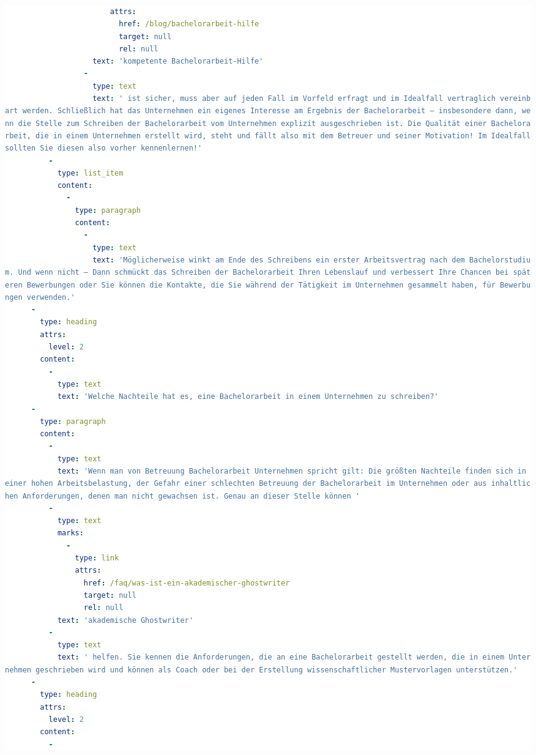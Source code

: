 ```yaml
                        attrs:
                          href: /blog/bachelorarbeit-hilfe
                          target: null
                          rel: null
                    text: 'kompetente Bachelorarbeit-Hilfe'
                  -
                    type: text
                    text: ' ist sicher, muss aber auf jeden Fall im Vorfeld erfragt und im Idealfall vertraglich vereinbart werden. Schließlich hat das Unternehmen ein eigenes Interesse am Ergebnis der Bachelorarbeit – insbesondere dann, wenn die Stelle zum Schreiben der Bachelorarbeit vom Unternehmen explizit ausgeschrieben ist. Die Qualität einer Bachelorarbeit, die in einem Unternehmen erstellt wird, steht und fällt also mit dem Betreuer und seiner Motivation! Im Idealfall sollten Sie diesen also vorher kennenlernen!'
          -
            type: list_item
            content:
              -
                type: paragraph
                content:
                  -
                    type: text
                    text: 'Möglicherweise winkt am Ende des Schreibens ein erster Arbeitsvertrag nach dem Bachelorstudium. Und wenn nicht – Dann schmückt das Schreiben der Bachelorarbeit Ihren Lebenslauf und verbessert Ihre Chancen bei späteren Bewerbungen oder Sie können die Kontakte, die Sie während der Tätigkeit im Unternehmen gesammelt haben, für Bewerbungen verwenden.'
      -
        type: heading
        attrs:
          level: 2
        content:
          -
            type: text
            text: 'Welche Nachteile hat es, eine Bachelorarbeit in einem Unternehmen zu schreiben?'
      -
        type: paragraph
        content:
          -
            type: text
            text: 'Wenn man von Betreuung Bachelorarbeit Unternehmen spricht gilt: Die größten Nachteile finden sich in einer hohen Arbeitsbelastung, der Gefahr einer schlechten Betreuung der Bachelorarbeit im Unternehmen oder aus inhaltlichen Anforderungen, denen man nicht gewachsen ist. Genau an dieser Stelle können '
          -
            type: text
            marks:
              -
                type: link
                attrs:
                  href: /faq/was-ist-ein-akademischer-ghostwriter
                  target: null
                  rel: null
            text: 'akademische Ghostwriter'
          -
            type: text
            text: ' helfen. Sie kennen die Anforderungen, die an eine Bachelorarbeit gestellt werden, die in einem Unternehmen geschrieben wird und können als Coach oder bei der Erstellung wissenschaftlicher Mustervorlagen unterstützen.'
      -
        type: heading
        attrs:
          level: 2
        content:
          -
```